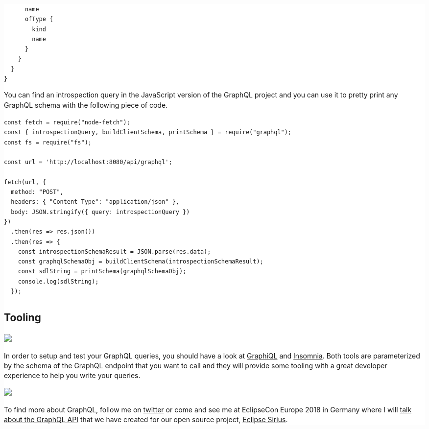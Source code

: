 ```
      name
      ofType {
        kind
        name
      }
    }
  }
}
```

You can find an introspection query in the JavaScript version of the GraphQL project and you can use it to pretty print any GraphQL schema with the following piece of code.

```
const fetch = require("node-fetch");
const { introspectionQuery, buildClientSchema, printSchema } = require("graphql");
const fs = require("fs");

const url = 'http://localhost:8080/api/graphql';

fetch(url, {
  method: "POST",
  headers: { "Content-Type": "application/json" },
  body: JSON.stringify({ query: introspectionQuery })
})
  .then(res => res.json())
  .then(res => {
    const introspectionSchemaResult = JSON.parse(res.data);
    const graphqlSchemaObj = buildClientSchema(introspectionSchemaResult);
    const sdlString = printSchema(graphqlSchemaObj);
    console.log(sdlString);
  });
```

## Tooling

<a href="{{ site.url }}/img/posts/2018/09/20/getting-started-with-graphql/insomnia.png">
  <img src="{{ site.url }}/img/posts/2018/09/20/getting-started-with-graphql/insomnia_th.png" class="img-fluid">
</a>

In order to setup and test your GraphQL queries, you should have a look at [GraphiQL](https://github.com/graphql/graphiql) and [Insomnia](https://insomnia.rest). Both tools are parameterized by the schema of the GraphQL endpoint that you want to call and they will provide some tooling with a great developer experience to help you write your queries.

<img src="{{ site.url }}/img/posts/2018/09/20/getting-started-with-graphql/eclipsecon2018.png" class="img-fluid">

To find more about GraphQL, follow me on [twitter](https://www.twitter.com/sbegaudeau) or come and see me at EclipseCon Europe 2018 in Germany where I will [talk about the GraphQL API](https://www.eclipsecon.org/europe2018/sessions/graphql-api-emf) that we have created for our open source project, [Eclipse Sirius](https://www.eclipse.org/Sirius).